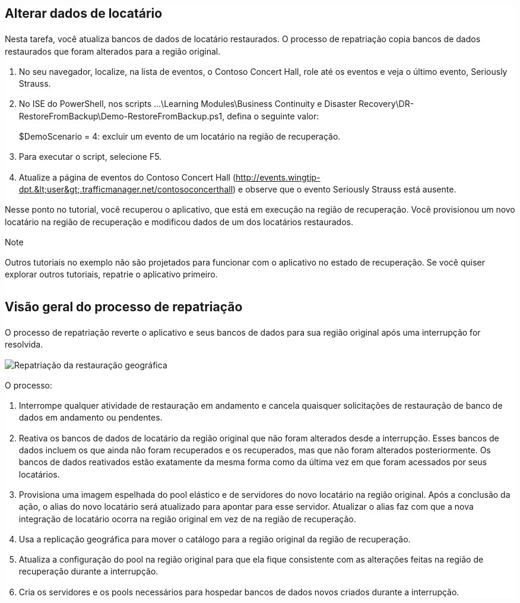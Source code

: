 ## <a name="change-the-tenant-data"></a>Alterar dados de locatário 
Nesta tarefa, você atualiza bancos de dados de locatário restaurados. O processo de repatriação copia bancos de dados restaurados que foram alterados para a região original. 

1. No seu navegador, localize, na lista de eventos, o Contoso Concert Hall, role até os eventos e veja o último evento, Seriously Strauss.

2. No ISE do PowerShell, nos scripts ...\Learning Modules\Business Continuity e Disaster Recovery\DR-RestoreFromBackup\Demo-RestoreFromBackup.ps1, defina o seguinte valor:

    $DemoScenario = 4: excluir um evento de um locatário na região de recuperação.

3. Para executar o script, selecione F5.

4. Atualize a página de eventos do Contoso Concert Hall (http://events.wingtip-dpt.&lt;user&gt;.trafficmanager.net/contosoconcerthall) e observe que o evento Seriously Strauss está ausente.

Nesse ponto no tutorial, você recuperou o aplicativo, que está em execução na região de recuperação. Você provisionou um novo locatário na região de recuperação e modificou dados de um dos locatários restaurados.  

> [!NOTE]
> Outros tutoriais no exemplo não são projetados para funcionar com o aplicativo no estado de recuperação. Se você quiser explorar outros tutoriais, repatrie o aplicativo primeiro.

## <a name="repatriation-process-overview"></a>Visão geral do processo de repatriação

O processo de repatriação reverte o aplicativo e seus bancos de dados para sua região original após uma interrupção for resolvida.

![Repatriação da restauração geográfica](media/saas-dbpertenant-dr-geo-restore/geo-restore-repatriation.png) 

O processo:

1. Interrompe qualquer atividade de restauração em andamento e cancela quaisquer solicitações de restauração de banco de dados em andamento ou pendentes.

2. Reativa os bancos de dados de locatário da região original que não foram alterados desde a interrupção. Esses bancos de dados incluem os que ainda não foram recuperados e os recuperados, mas que não foram alterados posteriormente. Os bancos de dados reativados estão exatamente da mesma forma como da última vez em que foram acessados por seus locatários.

3. Provisiona uma imagem espelhada do pool elástico e de servidores do novo locatário na região original. Após a conclusão da ação, o alias do novo locatário será atualizado para apontar para esse servidor. Atualizar o alias faz com que a nova integração de locatário ocorra na região original em vez de na região de recuperação.

3. Usa a replicação geográfica para mover o catálogo para a região original da região de recuperação.

4. Atualiza a configuração do pool na região original para que ela fique consistente com as alterações feitas na região de recuperação durante a interrupção.

5. Cria os servidores e os pools necessários para hospedar bancos de dados novos criados durante a interrupção.
